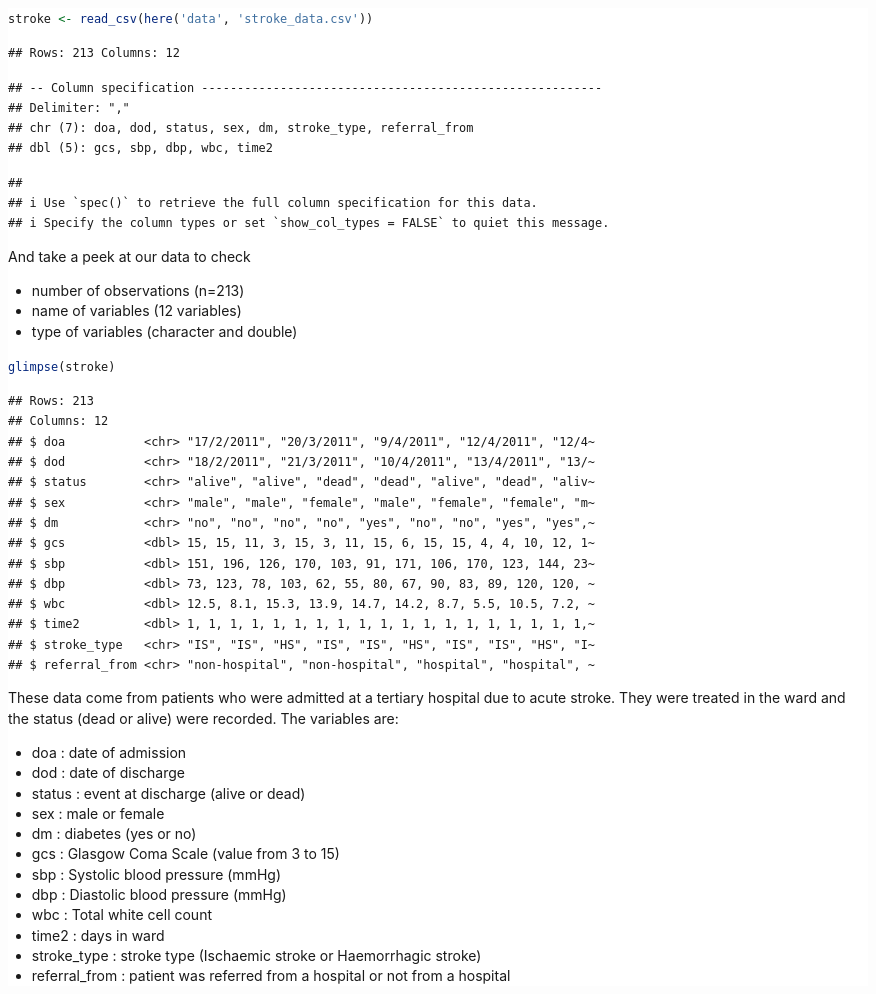 
```r
stroke <- read_csv(here('data', 'stroke_data.csv'))
```

```
## Rows: 213 Columns: 12
```

```
## -- Column specification --------------------------------------------------------
## Delimiter: ","
## chr (7): doa, dod, status, sex, dm, stroke_type, referral_from
## dbl (5): gcs, sbp, dbp, wbc, time2
```

```
## 
## i Use `spec()` to retrieve the full column specification for this data.
## i Specify the column types or set `show_col_types = FALSE` to quiet this message.
```


And take a peek at our data to check

- number of observations (n=213)
- name of variables (12 variables)
- type of variables (character and double)



```r
glimpse(stroke)
```

```
## Rows: 213
## Columns: 12
## $ doa           <chr> "17/2/2011", "20/3/2011", "9/4/2011", "12/4/2011", "12/4~
## $ dod           <chr> "18/2/2011", "21/3/2011", "10/4/2011", "13/4/2011", "13/~
## $ status        <chr> "alive", "alive", "dead", "dead", "alive", "dead", "aliv~
## $ sex           <chr> "male", "male", "female", "male", "female", "female", "m~
## $ dm            <chr> "no", "no", "no", "no", "yes", "no", "no", "yes", "yes",~
## $ gcs           <dbl> 15, 15, 11, 3, 15, 3, 11, 15, 6, 15, 15, 4, 4, 10, 12, 1~
## $ sbp           <dbl> 151, 196, 126, 170, 103, 91, 171, 106, 170, 123, 144, 23~
## $ dbp           <dbl> 73, 123, 78, 103, 62, 55, 80, 67, 90, 83, 89, 120, 120, ~
## $ wbc           <dbl> 12.5, 8.1, 15.3, 13.9, 14.7, 14.2, 8.7, 5.5, 10.5, 7.2, ~
## $ time2         <dbl> 1, 1, 1, 1, 1, 1, 1, 1, 1, 1, 1, 1, 1, 1, 1, 1, 1, 1, 1,~
## $ stroke_type   <chr> "IS", "IS", "HS", "IS", "IS", "HS", "IS", "IS", "HS", "I~
## $ referral_from <chr> "non-hospital", "non-hospital", "hospital", "hospital", ~
```

These data come from patients who were admitted at a tertiary hospital due to acute stroke. They were treated in the ward and the status (dead or alive) were recorded. The variables are:

- doa : date of admission          
- dod : date of discharge
- status : event at discharge (alive or dead)        
- sex : male or female          
- dm : diabetes (yes or no)           
- gcs : Glasgow Coma Scale (value from 3 to 15)          
- sbp : Systolic blood pressure (mmHg)           
- dbp : Diastolic blood pressure (mmHg)          
- wbc : Total white cell count           
- time2 : days in ward         
- stroke_type : stroke type (Ischaemic stroke or Haemorrhagic stroke)  
- referral_from : patient was referred from a hospital or not from a hospital

